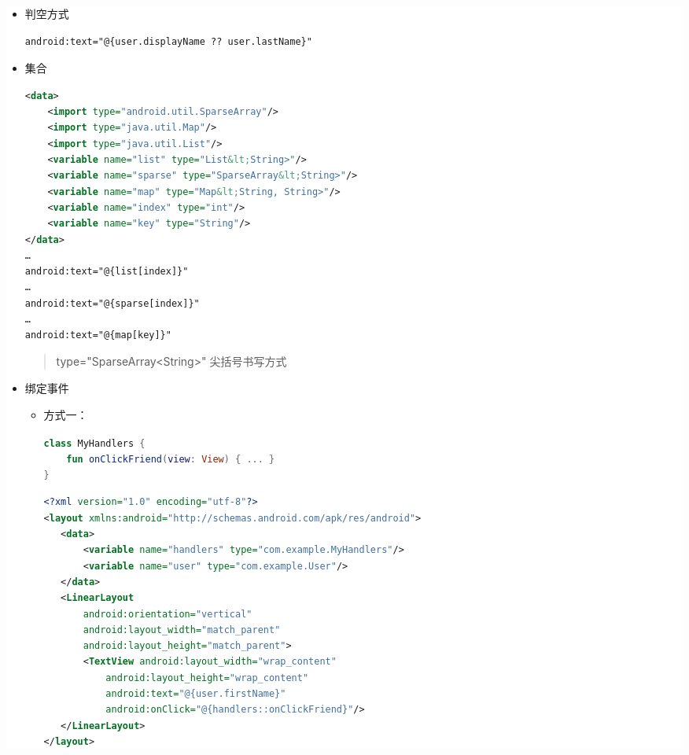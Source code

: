 
* 判空方式

  ```xml
  android:text="@{user.displayName ?? user.lastName}"
  ```

* 集合

  ```xml
  <data>
      <import type="android.util.SparseArray"/>
      <import type="java.util.Map"/>
      <import type="java.util.List"/>
      <variable name="list" type="List&lt;String>"/>
      <variable name="sparse" type="SparseArray&lt;String>"/>
      <variable name="map" type="Map&lt;String, String>"/>
      <variable name="index" type="int"/>
      <variable name="key" type="String"/>
  </data>
  …
  android:text="@{list[index]}"
  …
  android:text="@{sparse[index]}"
  …
  android:text="@{map[key]}"
  ```

  > type="SparseArray&lt;String>" 尖括号书写方式
  
* 绑定事件

  * 方式一：

    ```kotlin
    class MyHandlers {
        fun onClickFriend(view: View) { ... }
    }
    
    ```

    ```xml
    <?xml version="1.0" encoding="utf-8"?>
    <layout xmlns:android="http://schemas.android.com/apk/res/android">
       <data>
           <variable name="handlers" type="com.example.MyHandlers"/>
           <variable name="user" type="com.example.User"/>
       </data>
       <LinearLayout
           android:orientation="vertical"
           android:layout_width="match_parent"
           android:layout_height="match_parent">
           <TextView android:layout_width="wrap_content"
               android:layout_height="wrap_content"
               android:text="@{user.firstName}"
               android:onClick="@{handlers::onClickFriend}"/>
       </LinearLayout>
    </layout>
    ```
